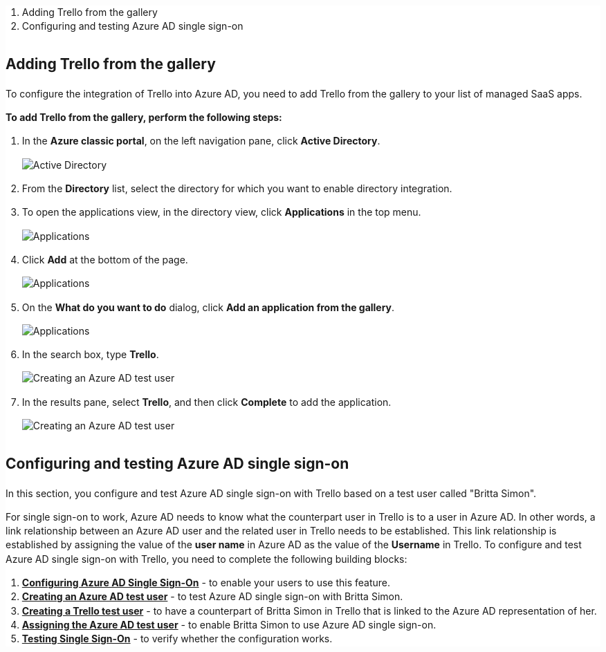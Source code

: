 1. Adding Trello from the gallery
2. Configuring and testing Azure AD single sign-on

## Adding Trello from the gallery
To configure the integration of Trello into Azure AD, you need to add Trello from the gallery to your list of managed SaaS apps.

**To add Trello from the gallery, perform the following steps:**

1. In the **Azure classic portal**, on the left navigation pane, click **Active Directory**. 
   
    ![Active Directory][1]

2. From the **Directory** list, select the directory for which you want to enable directory integration.

3. To open the applications view, in the directory view, click **Applications** in the top menu.
   
    ![Applications][2]

4. Click **Add** at the bottom of the page.
   
    ![Applications][3]

5. On the **What do you want to do** dialog, click **Add an application from the gallery**.
   
    ![Applications][4]

6. In the search box, type **Trello**.
   
    ![Creating an Azure AD test user](./media/active-directory-saas-trello-tutorial/tutorial_trello_01.png)

7. In the results pane, select **Trello**, and then click **Complete** to add the application.
   
    ![Creating an Azure AD test user](./media/active-directory-saas-trello-tutorial/tutorial_trello_02.png)

## Configuring and testing Azure AD single sign-on
In this section, you configure and test Azure AD single sign-on with Trello based on a test user called "Britta Simon".

For single sign-on to work, Azure AD needs to know what the counterpart user in Trello is to a user in Azure AD. In other words, a link relationship between an Azure AD user and the related user in Trello needs to be established.
This link relationship is established by assigning the value of the **user name** in Azure AD as the value of the **Username** in Trello. To configure and test Azure AD single sign-on with Trello, you need to complete the following building blocks:

1. **[Configuring Azure AD Single Sign-On](#configuring-azure-ad-single-single-sign-on)** - to enable your users to use this feature.
2. **[Creating an Azure AD test user](#creating-an-azure-ad-test-user)** - to test Azure AD single sign-on with Britta Simon.
3. **[Creating a Trello test user](#creating-a-the-funding-portal-test-user)** - to have a counterpart of Britta Simon in Trello that is linked to the Azure AD representation of her.
4. **[Assigning the Azure AD test user](#assigning-the-azure-ad-test-user)** - to enable Britta Simon to use Azure AD single sign-on.
5. **[Testing Single Sign-On](#testing-single-sign-on)** - to verify whether the configuration works.


[1]: ./media/active-directory-saas-trello-tutorial/tutorial_general_01.png
[2]: ./media/active-directory-saas-trello-tutorial/tutorial_general_02.png
[3]: ./media/active-directory-saas-trello-tutorial/tutorial_general_03.png
[4]: ./media/active-directory-saas-trello-tutorial/tutorial_general_04.png
[5]: ./media/active-directory-saas-trello-tutorial/tutorial_general_05.png
[6]: ./media/active-directory-saas-trello-tutorial/tutorial_general_06.png
[7]:  ./media/active-directory-saas-trello-tutorial/tutorial_general_050.png
[10]: ./media/active-directory-saas-trello-tutorial/tutorial_general_060.png
[11]: ./media/active-directory-saas-trello-tutorial/tutorial_general_070.png
[20]: ./media/active-directory-saas-trello-tutorial/tutorial_general_100.png
[200]: ./media/active-directory-saas-trello-tutorial/tutorial_general_200.png
[201]: ./media/active-directory-saas-trello-tutorial/tutorial_general_201.png
[203]: ./media/active-directory-saas-trello-tutorial/tutorial_general_203.png
[204]: ./media/active-directory-saas-trello-tutorial/tutorial_general_204.png
[205]: ./media/active-directory-saas-trello-tutorial/tutorial_general_205.png